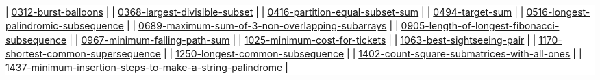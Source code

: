 | [0312-burst-balloons](https://github.com/arnavjaiswal2803/DSA/tree/master/0312-burst-balloons) |
| [0368-largest-divisible-subset](https://github.com/arnavjaiswal2803/DSA/tree/master/0368-largest-divisible-subset) |
| [0416-partition-equal-subset-sum](https://github.com/arnavjaiswal2803/DSA/tree/master/0416-partition-equal-subset-sum) |
| [0494-target-sum](https://github.com/arnavjaiswal2803/DSA/tree/master/0494-target-sum) |
| [0516-longest-palindromic-subsequence](https://github.com/arnavjaiswal2803/DSA/tree/master/0516-longest-palindromic-subsequence) |
| [0689-maximum-sum-of-3-non-overlapping-subarrays](https://github.com/arnavjaiswal2803/DSA/tree/master/0689-maximum-sum-of-3-non-overlapping-subarrays) |
| [0905-length-of-longest-fibonacci-subsequence](https://github.com/arnavjaiswal2803/DSA/tree/master/0905-length-of-longest-fibonacci-subsequence) |
| [0967-minimum-falling-path-sum](https://github.com/arnavjaiswal2803/DSA/tree/master/0967-minimum-falling-path-sum) |
| [1025-minimum-cost-for-tickets](https://github.com/arnavjaiswal2803/DSA/tree/master/1025-minimum-cost-for-tickets) |
| [1063-best-sightseeing-pair](https://github.com/arnavjaiswal2803/DSA/tree/master/1063-best-sightseeing-pair) |
| [1170-shortest-common-supersequence](https://github.com/arnavjaiswal2803/DSA/tree/master/1170-shortest-common-supersequence) |
| [1250-longest-common-subsequence](https://github.com/arnavjaiswal2803/DSA/tree/master/1250-longest-common-subsequence) |
| [1402-count-square-submatrices-with-all-ones](https://github.com/arnavjaiswal2803/DSA/tree/master/1402-count-square-submatrices-with-all-ones) |
| [1437-minimum-insertion-steps-to-make-a-string-palindrome](https://github.com/arnavjaiswal2803/DSA/tree/master/1437-minimum-insertion-steps-to-make-a-string-palindrome) |
